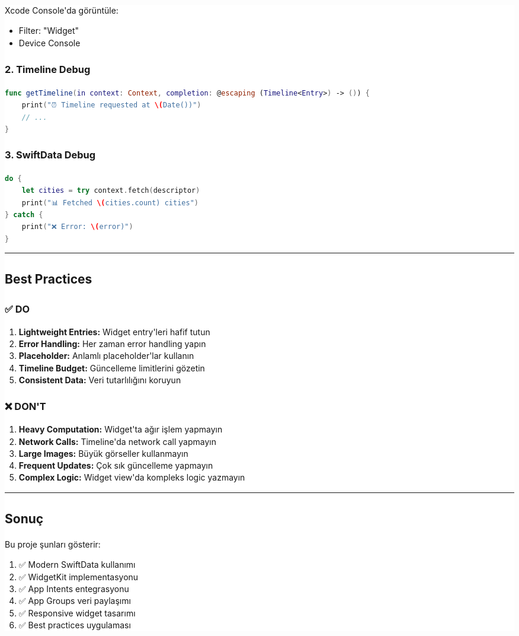 Xcode Console'da görüntüle:
- Filter: "Widget"
- Device Console

### 2. Timeline Debug

```swift
func getTimeline(in context: Context, completion: @escaping (Timeline<Entry>) -> ()) {
    print("⏰ Timeline requested at \(Date())")
    // ...
}
```

### 3. SwiftData Debug

```swift
do {
    let cities = try context.fetch(descriptor)
    print("📊 Fetched \(cities.count) cities")
} catch {
    print("❌ Error: \(error)")
}
```

---

## Best Practices

### ✅ DO

1. **Lightweight Entries:** Widget entry'leri hafif tutun
2. **Error Handling:** Her zaman error handling yapın
3. **Placeholder:** Anlamlı placeholder'lar kullanın
4. **Timeline Budget:** Güncelleme limitlerini gözetin
5. **Consistent Data:** Veri tutarlılığını koruyun

### ❌ DON'T

1. **Heavy Computation:** Widget'ta ağır işlem yapmayın
2. **Network Calls:** Timeline'da network call yapmayın
3. **Large Images:** Büyük görseller kullanmayın
4. **Frequent Updates:** Çok sık güncelleme yapmayın
5. **Complex Logic:** Widget view'da kompleks logic yazmayın

---

## Sonuç

Bu proje şunları gösterir:

1. ✅ Modern SwiftData kullanımı
2. ✅ WidgetKit implementasyonu
3. ✅ App Intents entegrasyonu
4. ✅ App Groups veri paylaşımı
5. ✅ Responsive widget tasarımı
6. ✅ Best practices uygulaması
